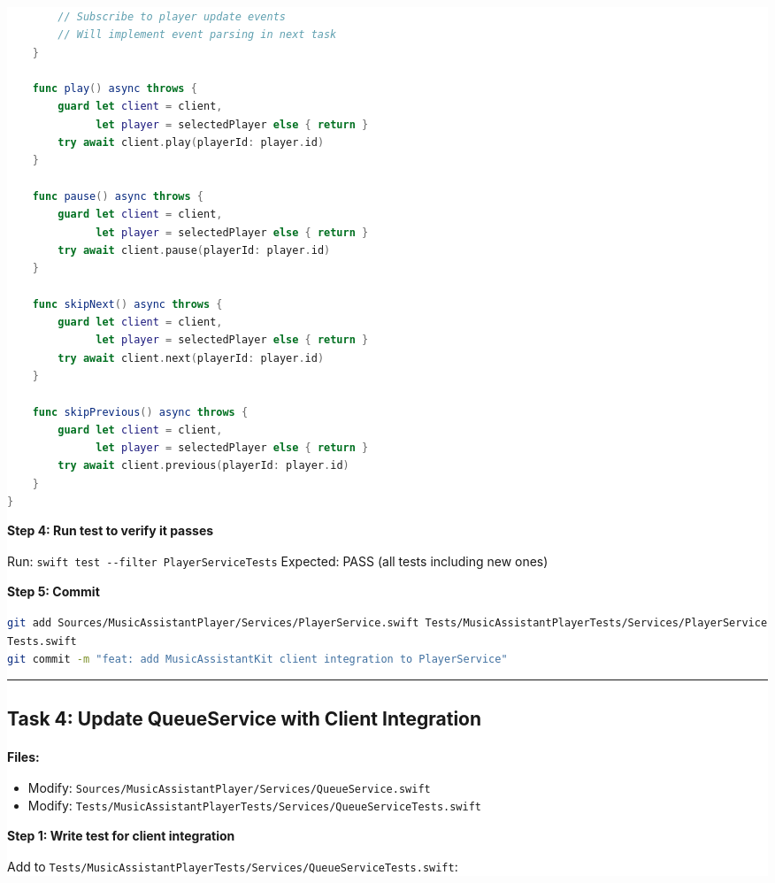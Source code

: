 ```swift
        // Subscribe to player update events
        // Will implement event parsing in next task
    }

    func play() async throws {
        guard let client = client,
              let player = selectedPlayer else { return }
        try await client.play(playerId: player.id)
    }

    func pause() async throws {
        guard let client = client,
              let player = selectedPlayer else { return }
        try await client.pause(playerId: player.id)
    }

    func skipNext() async throws {
        guard let client = client,
              let player = selectedPlayer else { return }
        try await client.next(playerId: player.id)
    }

    func skipPrevious() async throws {
        guard let client = client,
              let player = selectedPlayer else { return }
        try await client.previous(playerId: player.id)
    }
}
```

**Step 4: Run test to verify it passes**

Run: `swift test --filter PlayerServiceTests`
Expected: PASS (all tests including new ones)

**Step 5: Commit**

```bash
git add Sources/MusicAssistantPlayer/Services/PlayerService.swift Tests/MusicAssistantPlayerTests/Services/PlayerServiceTests.swift
git commit -m "feat: add MusicAssistantKit client integration to PlayerService"
```

---

## Task 4: Update QueueService with Client Integration

**Files:**
- Modify: `Sources/MusicAssistantPlayer/Services/QueueService.swift`
- Modify: `Tests/MusicAssistantPlayerTests/Services/QueueServiceTests.swift`

**Step 1: Write test for client integration**

Add to `Tests/MusicAssistantPlayerTests/Services/QueueServiceTests.swift`:
